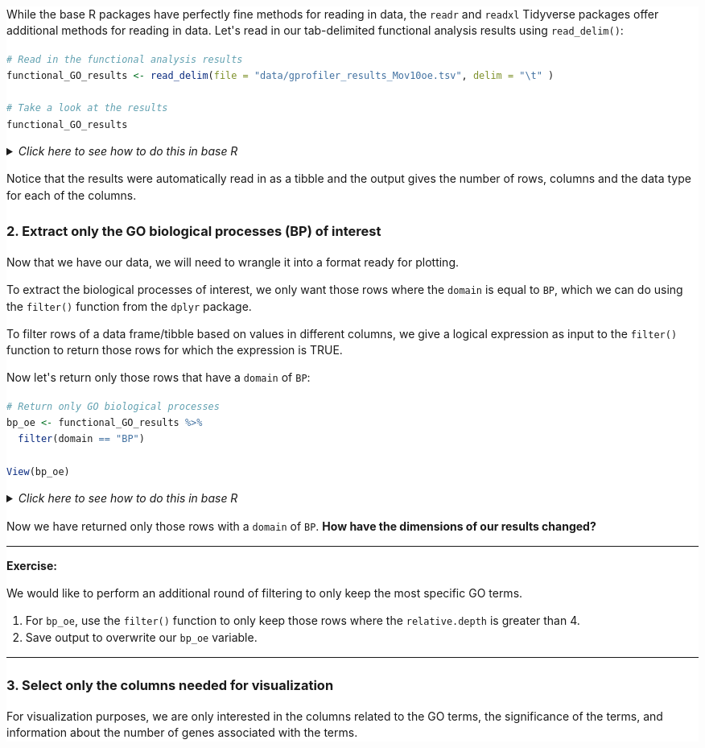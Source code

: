 While the base R packages have perfectly fine methods for reading in data, the `readr` and `readxl` Tidyverse packages offer additional methods for reading in data. Let's read in our tab-delimited functional analysis results using `read_delim()`:

```r
# Read in the functional analysis results
functional_GO_results <- read_delim(file = "data/gprofiler_results_Mov10oe.tsv", delim = "\t" )

# Take a look at the results
functional_GO_results
```

<details><summary><i>Click here to see how to do this in base R</i></summary></details>

Notice that the results were automatically read in as a tibble and the output gives the number of rows, columns and the data type for each of the columns.


### 2. Extract only the GO biological processes (BP) of interest

Now that we have our data, we will need to wrangle it into a format ready for plotting.

To extract the biological processes of interest, we only want those rows where the `domain` is equal to `BP`, which we can do using the `filter()` function from the `dplyr` package. 

To filter rows of a data frame/tibble based on values in different columns, we give a logical expression as input to the `filter()` function to return those rows for which the expression is TRUE.

Now let's return only those rows that have a `domain` of `BP`:

```r
# Return only GO biological processes
bp_oe <- functional_GO_results %>%
  filter(domain == "BP")
  
View(bp_oe)
```
<details><summary><i>Click here to see how to do this in base R</i></summary></details>

Now we have returned only those rows with a `domain` of `BP`. **How have the dimensions of our results changed?**

***
**Exercise:**

We would like to perform an additional round of filtering to only keep the most specific GO terms. 

1. For `bp_oe`, use the `filter()` function to only keep those rows where the `relative.depth` is greater than 4.
2. Save output to overwrite our `bp_oe` variable.

***


### 3. Select only the columns needed for visualization

For visualization purposes, we are only interested in the columns related to the GO terms, the significance of the terms, and information about the number of genes associated with the terms. 
